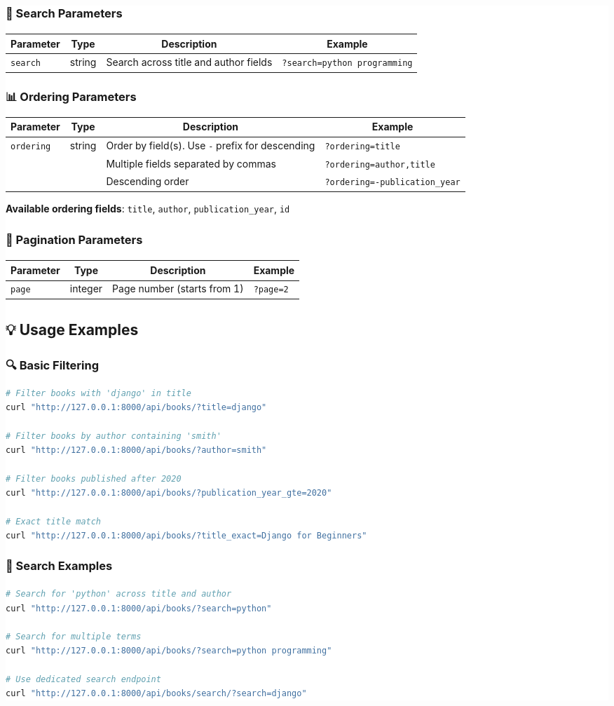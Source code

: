 ### 🔎 Search Parameters

| Parameter | Type | Description | Example |
|-----------|------|-------------|---------|
| `search` | string | Search across title and author fields | `?search=python programming` |

### 📊 Ordering Parameters

| Parameter | Type | Description | Example |
|-----------|------|-------------|---------|
| `ordering` | string | Order by field(s). Use `-` prefix for descending | `?ordering=title` |
| | | Multiple fields separated by commas | `?ordering=author,title` |
| | | Descending order | `?ordering=-publication_year` |

**Available ordering fields**: `title`, `author`, `publication_year`, `id`

### 📄 Pagination Parameters

| Parameter | Type | Description | Example |
|-----------|------|-------------|---------|
| `page` | integer | Page number (starts from 1) | `?page=2` |

## 💡 Usage Examples

### 🔍 Basic Filtering

```bash
# Filter books with 'django' in title
curl "http://127.0.0.1:8000/api/books/?title=django"

# Filter books by author containing 'smith'
curl "http://127.0.0.1:8000/api/books/?author=smith"

# Filter books published after 2020
curl "http://127.0.0.1:8000/api/books/?publication_year_gte=2020"

# Exact title match
curl "http://127.0.0.1:8000/api/books/?title_exact=Django for Beginners"
```

### 🔎 Search Examples

```bash
# Search for 'python' across title and author
curl "http://127.0.0.1:8000/api/books/?search=python"

# Search for multiple terms
curl "http://127.0.0.1:8000/api/books/?search=python programming"

# Use dedicated search endpoint
curl "http://127.0.0.1:8000/api/books/search/?search=django"
```
